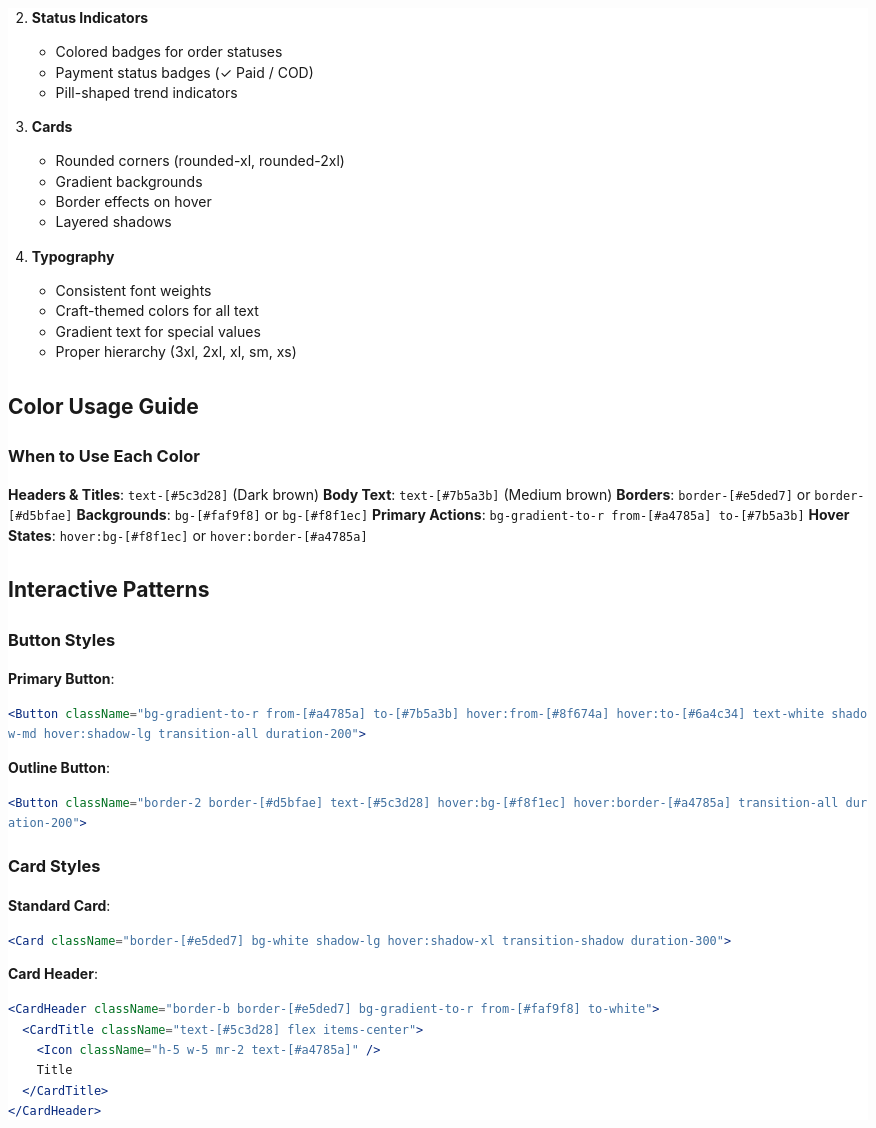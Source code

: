2. **Status Indicators**
   - Colored badges for order statuses
   - Payment status badges (✓ Paid / COD)
   - Pill-shaped trend indicators

3. **Cards**
   - Rounded corners (rounded-xl, rounded-2xl)
   - Gradient backgrounds
   - Border effects on hover
   - Layered shadows

4. **Typography**
   - Consistent font weights
   - Craft-themed colors for all text
   - Gradient text for special values
   - Proper hierarchy (3xl, 2xl, xl, sm, xs)

## Color Usage Guide

### When to Use Each Color

**Headers & Titles**: `text-[#5c3d28]` (Dark brown)
**Body Text**: `text-[#7b5a3b]` (Medium brown)
**Borders**: `border-[#e5ded7]` or `border-[#d5bfae]`
**Backgrounds**: `bg-[#faf9f8]` or `bg-[#f8f1ec]`
**Primary Actions**: `bg-gradient-to-r from-[#a4785a] to-[#7b5a3b]`
**Hover States**: `hover:bg-[#f8f1ec]` or `hover:border-[#a4785a]`

## Interactive Patterns

### Button Styles

**Primary Button**:
```jsx
<Button className="bg-gradient-to-r from-[#a4785a] to-[#7b5a3b] hover:from-[#8f674a] hover:to-[#6a4c34] text-white shadow-md hover:shadow-lg transition-all duration-200">
```

**Outline Button**:
```jsx
<Button className="border-2 border-[#d5bfae] text-[#5c3d28] hover:bg-[#f8f1ec] hover:border-[#a4785a] transition-all duration-200">
```

### Card Styles

**Standard Card**:
```jsx
<Card className="border-[#e5ded7] bg-white shadow-lg hover:shadow-xl transition-shadow duration-300">
```

**Card Header**:
```jsx
<CardHeader className="border-b border-[#e5ded7] bg-gradient-to-r from-[#faf9f8] to-white">
  <CardTitle className="text-[#5c3d28] flex items-center">
    <Icon className="h-5 w-5 mr-2 text-[#a4785a]" />
    Title
  </CardTitle>
</CardHeader>
```
